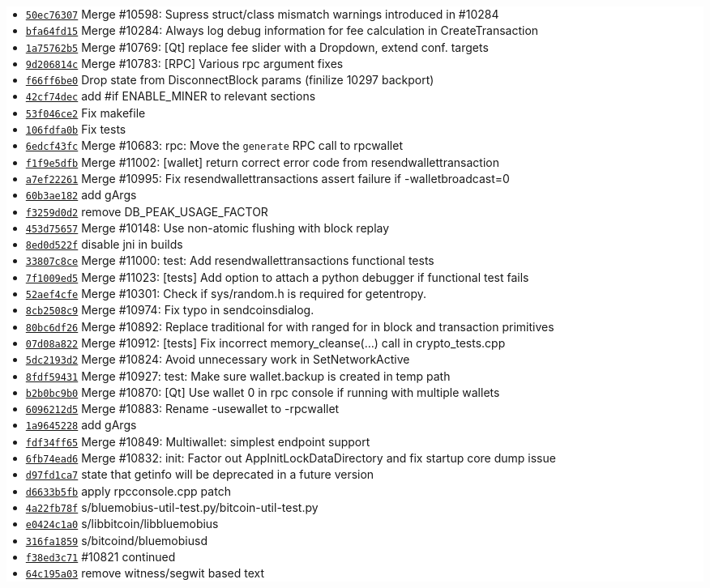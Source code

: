 - [`50ec76307`](https://github.com/BlueMobius/BlueMobius/commit/50ec76307) Merge #10598: Supress struct/class mismatch warnings introduced in #10284
- [`bfa64fd15`](https://github.com/BlueMobius/BlueMobius/commit/bfa64fd15) Merge #10284: Always log debug information for fee calculation in CreateTransaction
- [`1a75762b5`](https://github.com/BlueMobius/BlueMobius/commit/1a75762b5) Merge #10769: [Qt] replace fee slider with a Dropdown, extend conf. targets
- [`9d206814c`](https://github.com/BlueMobius/BlueMobius/commit/9d206814c) Merge #10783: [RPC] Various rpc argument fixes
- [`f66ff6be0`](https://github.com/BlueMobius/BlueMobius/commit/f66ff6be0) Drop state from DisconnectBlock params (finilize 10297 backport)
- [`42cf74dec`](https://github.com/BlueMobius/BlueMobius/commit/42cf74dec) add #if ENABLE_MINER to relevant sections
- [`53f046ce2`](https://github.com/BlueMobius/BlueMobius/commit/53f046ce2) Fix makefile
- [`106fdfa0b`](https://github.com/BlueMobius/BlueMobius/commit/106fdfa0b) Fix tests
- [`6edcf43fc`](https://github.com/BlueMobius/BlueMobius/commit/6edcf43fc) Merge #10683: rpc: Move the `generate` RPC call to rpcwallet
- [`f1f9e5dfb`](https://github.com/BlueMobius/BlueMobius/commit/f1f9e5dfb) Merge #11002: [wallet] return correct error code from resendwallettransaction
- [`a7ef22261`](https://github.com/BlueMobius/BlueMobius/commit/a7ef22261) Merge #10995: Fix resendwallettransactions assert failure if -walletbroadcast=0
- [`60b3ae182`](https://github.com/BlueMobius/BlueMobius/commit/60b3ae182) add gArgs
- [`f3259d0d2`](https://github.com/BlueMobius/BlueMobius/commit/f3259d0d2) remove DB_PEAK_USAGE_FACTOR
- [`453d75657`](https://github.com/BlueMobius/BlueMobius/commit/453d75657) Merge #10148: Use non-atomic flushing with block replay
- [`8ed0d522f`](https://github.com/BlueMobius/BlueMobius/commit/8ed0d522f) disable jni in builds
- [`33807c8ce`](https://github.com/BlueMobius/BlueMobius/commit/33807c8ce) Merge #11000: test: Add resendwallettransactions functional tests
- [`7f1009ed5`](https://github.com/BlueMobius/BlueMobius/commit/7f1009ed5) Merge #11023: [tests] Add option to attach a python debugger if functional test fails
- [`52aef4cfe`](https://github.com/BlueMobius/BlueMobius/commit/52aef4cfe) Merge #10301: Check if sys/random.h is required for getentropy.
- [`8cb2508c9`](https://github.com/BlueMobius/BlueMobius/commit/8cb2508c9) Merge #10974: Fix typo in sendcoinsdialog.
- [`80bc6df26`](https://github.com/BlueMobius/BlueMobius/commit/80bc6df26) Merge #10892: Replace traditional for with ranged for in block and transaction primitives
- [`07d08a822`](https://github.com/BlueMobius/BlueMobius/commit/07d08a822) Merge #10912: [tests] Fix incorrect memory_cleanse(…) call in crypto_tests.cpp
- [`5dc2193d2`](https://github.com/BlueMobius/BlueMobius/commit/5dc2193d2) Merge #10824: Avoid unnecessary work in SetNetworkActive
- [`8fdf59431`](https://github.com/BlueMobius/BlueMobius/commit/8fdf59431) Merge #10927: test: Make sure wallet.backup is created in temp path
- [`b2b0bc9b0`](https://github.com/BlueMobius/BlueMobius/commit/b2b0bc9b0) Merge #10870: [Qt] Use wallet 0 in rpc console if running with multiple wallets
- [`6096212d5`](https://github.com/BlueMobius/BlueMobius/commit/6096212d5) Merge #10883: Rename -usewallet to -rpcwallet
- [`1a9645228`](https://github.com/BlueMobius/BlueMobius/commit/1a9645228) add gArgs
- [`fdf34ff65`](https://github.com/BlueMobius/BlueMobius/commit/fdf34ff65) Merge #10849: Multiwallet: simplest endpoint support
- [`6fb74ead6`](https://github.com/BlueMobius/BlueMobius/commit/6fb74ead6) Merge #10832: init: Factor out AppInitLockDataDirectory and fix startup core dump issue
- [`d97fd1ca7`](https://github.com/BlueMobius/BlueMobius/commit/d97fd1ca7) state that getinfo will be deprecated in a future version
- [`d6633b5fb`](https://github.com/BlueMobius/BlueMobius/commit/d6633b5fb) apply rpcconsole.cpp patch
- [`4a22fb78f`](https://github.com/BlueMobius/BlueMobius/commit/4a22fb78f) s/bluemobius-util-test.py/bitcoin-util-test.py
- [`e0424c1a0`](https://github.com/BlueMobius/BlueMobius/commit/e0424c1a0) s/libbitcoin/libbluemobius
- [`316fa1859`](https://github.com/BlueMobius/BlueMobius/commit/316fa1859) s/bitcoind/bluemobiusd
- [`f38ed3c71`](https://github.com/BlueMobius/BlueMobius/commit/f38ed3c71) #10821 continued
- [`64c195a03`](https://github.com/BlueMobius/BlueMobius/commit/64c195a03) remove witness/segwit based text